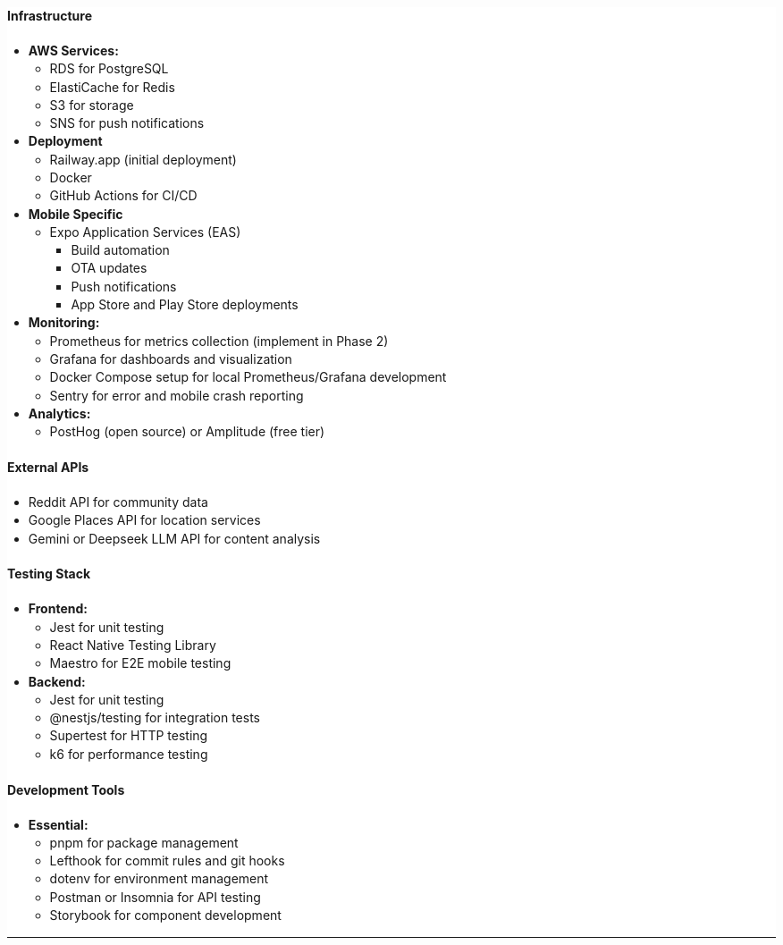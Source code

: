 #### Infrastructure

- **AWS Services:**
  - RDS for PostgreSQL
  - ElastiCache for Redis
  - S3 for storage
  - SNS for push notifications
- **Deployment**
  - Railway.app (initial deployment)
  - Docker
  - GitHub Actions for CI/CD
- **Mobile Specific**
  - Expo Application Services (EAS)
    - Build automation
    - OTA updates
    - Push notifications
    - App Store and Play Store deployments
- **Monitoring:**
  - Prometheus for metrics collection (implement in Phase 2)
  - Grafana for dashboards and visualization
  - Docker Compose setup for local Prometheus/Grafana development
  - Sentry for error and mobile crash reporting
- **Analytics:**
  - PostHog (open source) or Amplitude (free tier)

#### External APIs

- Reddit API for community data
- Google Places API for location services
- Gemini or Deepseek LLM API for content analysis

#### Testing Stack

- **Frontend:**
  - Jest for unit testing
  - React Native Testing Library
  - Maestro for E2E mobile testing
- **Backend:**
  - Jest for unit testing
  - @nestjs/testing for integration tests
  - Supertest for HTTP testing
  - k6 for performance testing

#### Development Tools

- **Essential:**
  - pnpm for package management
  - Lefthook for commit rules and git hooks
  - dotenv for environment management
  - Postman or Insomnia for API testing
  - Storybook for component development

---
